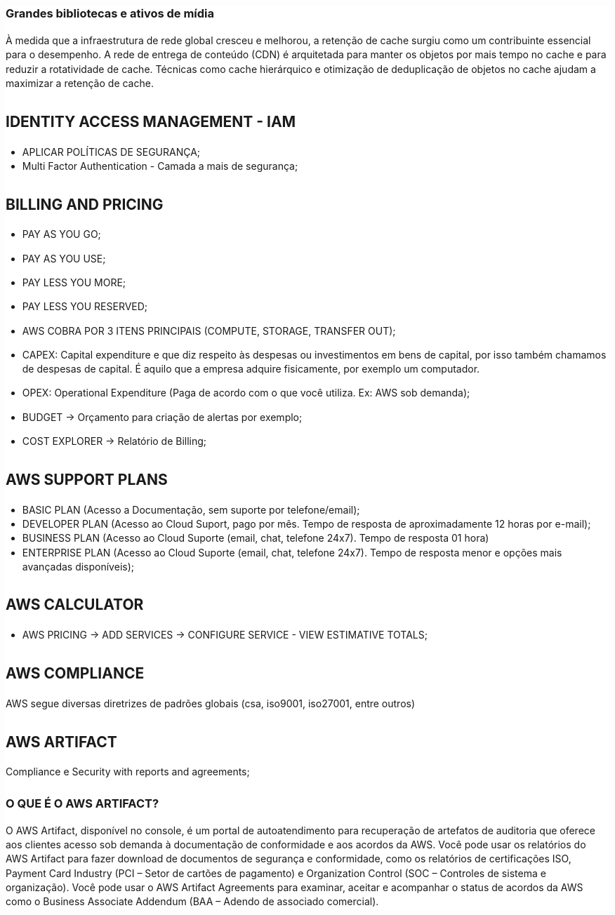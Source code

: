 ### Grandes bibliotecas e ativos de mídia
À medida que a infraestrutura de rede global cresceu e melhorou, a retenção de cache surgiu como um contribuinte essencial para o desempenho. A rede de entrega de conteúdo (CDN) é arquitetada para manter os objetos por mais tempo no cache e para reduzir a rotatividade de cache. Técnicas como cache hierárquico e otimização de deduplicação de objetos no cache ajudam a maximizar a retenção de cache.

## IDENTITY ACCESS MANAGEMENT - IAM
* APLICAR POLÍTICAS DE SEGURANÇA;
* Multi Factor Authentication - Camada a mais de segurança;

## BILLING AND PRICING
* PAY AS YOU GO;
* PAY AS YOU USE;
* PAY LESS YOU MORE;
* PAY LESS YOU RESERVED;
* AWS COBRA POR 3 ITENS PRINCIPAIS (COMPUTE, STORAGE, TRANSFER OUT);

* CAPEX: Capital expenditure e que diz respeito às despesas ou investimentos em bens de capital, por isso também chamamos de despesas de capital. É aquilo que a empresa adquire fisicamente, por exemplo um computador.
* OPEX: Operational Expenditure (Paga de acordo com o que você utiliza. Ex: AWS sob demanda);

* BUDGET -> Orçamento para criação de alertas por exemplo;
* COST EXPLORER -> Relatório de Billing;

## AWS SUPPORT PLANS
* BASIC PLAN (Acesso a Documentação, sem suporte por telefone/email);
* DEVELOPER PLAN (Acesso ao Cloud Suport, pago por mês. Tempo de resposta de aproximadamente 12 horas por e-mail);
* BUSINESS PLAN (Acesso ao Cloud Suporte (email, chat, telefone 24x7). Tempo de resposta 01 hora)
* ENTERPRISE PLAN (Acesso ao Cloud Suporte (email, chat, telefone 24x7). Tempo de resposta menor e opções mais avançadas disponíveis);

## AWS CALCULATOR
* AWS PRICING -> ADD SERVICES -> CONFIGURE SERVICE - VIEW ESTIMATIVE TOTALS;

## AWS COMPLIANCE
AWS segue diversas diretrizes de padrões globais (csa, iso9001, iso27001, entre outros)

## AWS ARTIFACT
Compliance e Security with reports and agreements;

### O QUE É O AWS ARTIFACT?
O AWS Artifact, disponível no console, é um portal de autoatendimento para recuperação de artefatos de auditoria que oferece aos clientes acesso sob demanda à documentação de conformidade e aos acordos da AWS. Você pode usar os relatórios do AWS Artifact para fazer download de documentos de segurança e conformidade, como os relatórios de certificações ISO, Payment Card Industry (PCI – Setor de cartões de pagamento) e Organization Control (SOC – Controles de sistema e organização).
Você pode usar o AWS Artifact Agreements para examinar, aceitar e acompanhar o status de acordos da AWS como o Business Associate Addendum (BAA – Adendo de associado comercial).
